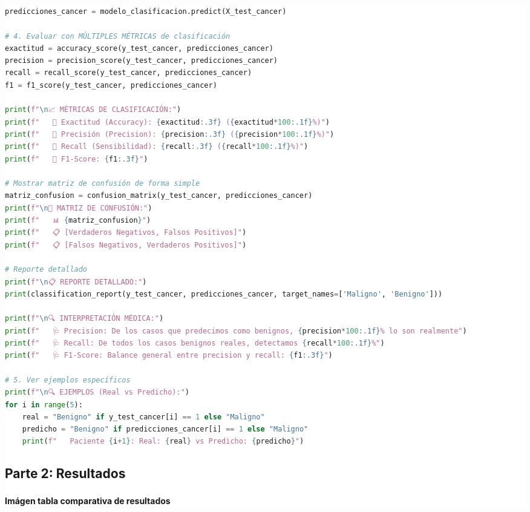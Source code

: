 ```python
predicciones_cancer = modelo_clasificacion.predict(X_test_cancer)

# 4. Evaluar con MÚLTIPLES MÉTRICAS de clasificación
exactitud = accuracy_score(y_test_cancer, predicciones_cancer)
precision = precision_score(y_test_cancer, predicciones_cancer)
recall = recall_score(y_test_cancer, predicciones_cancer)
f1 = f1_score(y_test_cancer, predicciones_cancer)

print(f"\n📈 MÉTRICAS DE CLASIFICACIÓN:")
print(f"   🎯 Exactitud (Accuracy): {exactitud:.3f} ({exactitud*100:.1f}%)")
print(f"   🎯 Precisión (Precision): {precision:.3f} ({precision*100:.1f}%)")
print(f"   🎯 Recall (Sensibilidad): {recall:.3f} ({recall*100:.1f}%)")
print(f"   🎯 F1-Score: {f1:.3f}")

# Mostrar matriz de confusión de forma simple
matriz_confusion = confusion_matrix(y_test_cancer, predicciones_cancer)
print(f"\n🔢 MATRIZ DE CONFUSIÓN:")
print(f"   📊 {matriz_confusion}")
print(f"   📋 [Verdaderos Negativos, Falsos Positivos]")
print(f"   📋 [Falsos Negativos, Verdaderos Positivos]")

# Reporte detallado
print(f"\n📋 REPORTE DETALLADO:")
print(classification_report(y_test_cancer, predicciones_cancer, target_names=['Maligno', 'Benigno']))

print(f"\n🔍 INTERPRETACIÓN MÉDICA:")
print(f"   🩺 Precision: De los casos que predecimos como benignos, {precision*100:.1f}% lo son realmente")
print(f"   🩺 Recall: De todos los casos benignos reales, detectamos {recall*100:.1f}%")
print(f"   🩺 F1-Score: Balance general entre precision y recall: {f1:.3f}")

# 5. Ver ejemplos específicos
print(f"\n🔍 EJEMPLOS (Real vs Predicho):")
for i in range(5):
    real = "Benigno" if y_test_cancer[i] == 1 else "Maligno"
    predicho = "Benigno" if predicciones_cancer[i] == 1 else "Maligno"
    print(f"   Paciente {i+1}: Real: {real} vs Predicho: {predicho}")
```

## Parte 2: Resultados
#### Imágen tabla comparativa de resultados